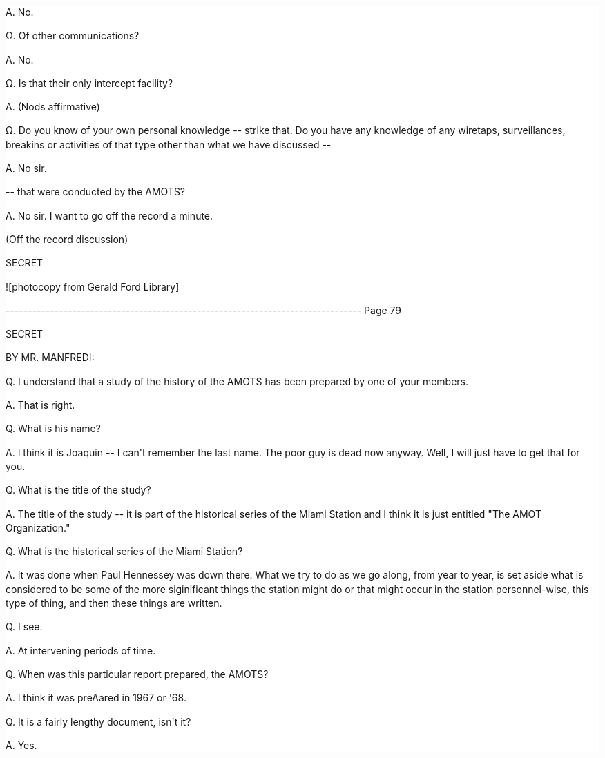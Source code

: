 A. No.

Ω. Of other communications?

A. No.

Ω. Is that their only intercept facility?

A. (Nods affirmative)

Ω. Do you know of your own personal knowledge -- strike that. Do you have any knowledge of any wiretaps, surveillances, breakins or activities of that type other than what we have discussed --

A. No sir.

-- that were conducted by the AMOTS?

A. No sir. I want to go off the record a minute.

(Off the record discussion)

SECRET

![photocopy from Gerald Ford Library]


-------------------------------------------------------------------------------- Page 79

SECRET

BY MR. MANFREDI:

Q. I understand that a study of the history of the AMOTS has been prepared by one of your members.

A. That is right.

Q. What is his name?

A. I think it is Joaquin -- I can't remember the last name. The poor guy is dead now anyway. Well, I will just have to get that for you.

Q. What is the title of the study?

A. The title of the study -- it is part of the historical series of the Miami Station and I think it is just entitled "The AMOT Organization."

Q. What is the historical series of the Miami Station?

A. It was done when Paul Hennessey was down there. What we try to do as we go along, from year to year, is set aside what is considered to be some of the more siginificant things the station might do or that might occur in the station personnel-wise, this type of thing, and then these things are written.

Q. I see.

A. At intervening periods of time.

Q. When was this particular report prepared, the AMOTS?

A. I think it was preAared in 1967 or '68.

Q. It is a fairly lengthy document, isn't it?

A. Yes.


[^1]: Photocopy from Gerald Ford Library